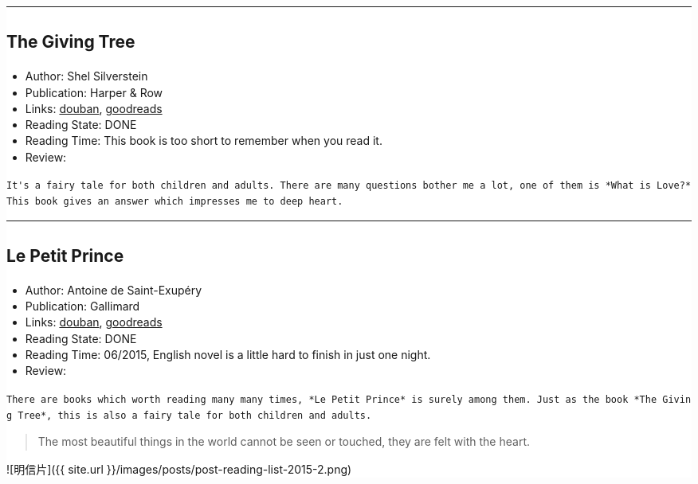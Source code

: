 ------

## The Giving Tree ##
+ Author:   Shel Silverstein
+ Publication:   Harper & Row
+ Links:   [douban](http://book.douban.com/subject/1484028/), [goodreads](https://www.goodreads.com/book/show/370493.The_Giving_Tree)
+ Reading State:   DONE
+ Reading Time:    This book is too short to remember when you read it.
+ Review:   
```
It's a fairy tale for both children and adults. There are many questions bother me a lot, one of them is *What is Love?* This book gives an answer which impresses me to deep heart.
```

------

## Le Petit Prince ##
+ Author:   Antoine de Saint-Exupéry
+ Publication:   Gallimard
+ Links:   [douban](http://book.douban.com/subject/1459357/), [goodreads](https://www.goodreads.com/book/show/25315878-le-petit-prince)
+ Reading State:   DONE
+ Reading Time:    06/2015, English novel is a little hard to finish in just one night.
+ Review:   
```
There are books which worth reading many many times, *Le Petit Prince* is surely among them. Just as the book *The Giving Tree*, this is also a fairy tale for both children and adults.   
```
<blockquote>
<p>The most beautiful things in the world cannot be seen or touched, they are felt with the heart.</p>
</blockquote>

![明信片]({{ site.url }}/images/posts/post-reading-list-2015-2.png)
